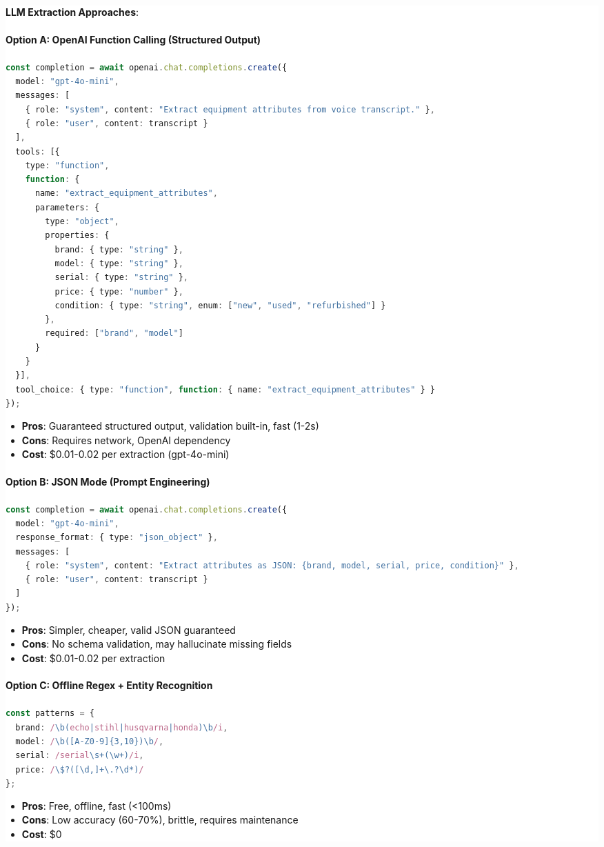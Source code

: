 **LLM Extraction Approaches**:

#### Option A: OpenAI Function Calling (Structured Output)
```typescript
const completion = await openai.chat.completions.create({
  model: "gpt-4o-mini",
  messages: [
    { role: "system", content: "Extract equipment attributes from voice transcript." },
    { role: "user", content: transcript }
  ],
  tools: [{
    type: "function",
    function: {
      name: "extract_equipment_attributes",
      parameters: {
        type: "object",
        properties: {
          brand: { type: "string" },
          model: { type: "string" },
          serial: { type: "string" },
          price: { type: "number" },
          condition: { type: "string", enum: ["new", "used", "refurbished"] }
        },
        required: ["brand", "model"]
      }
    }
  }],
  tool_choice: { type: "function", function: { name: "extract_equipment_attributes" } }
});
```
- **Pros**: Guaranteed structured output, validation built-in, fast (1-2s)
- **Cons**: Requires network, OpenAI dependency
- **Cost**: $0.01-0.02 per extraction (gpt-4o-mini)

#### Option B: JSON Mode (Prompt Engineering)
```typescript
const completion = await openai.chat.completions.create({
  model: "gpt-4o-mini",
  response_format: { type: "json_object" },
  messages: [
    { role: "system", content: "Extract attributes as JSON: {brand, model, serial, price, condition}" },
    { role: "user", content: transcript }
  ]
});
```
- **Pros**: Simpler, cheaper, valid JSON guaranteed
- **Cons**: No schema validation, may hallucinate missing fields
- **Cost**: $0.01-0.02 per extraction

#### Option C: Offline Regex + Entity Recognition
```typescript
const patterns = {
  brand: /\b(echo|stihl|husqvarna|honda)\b/i,
  model: /\b([A-Z0-9]{3,10})\b/,
  serial: /serial\s+(\w+)/i,
  price: /\$?([\d,]+\.?\d*)/
};
```
- **Pros**: Free, offline, fast (<100ms)
- **Cons**: Low accuracy (60-70%), brittle, requires maintenance
- **Cost**: $0
